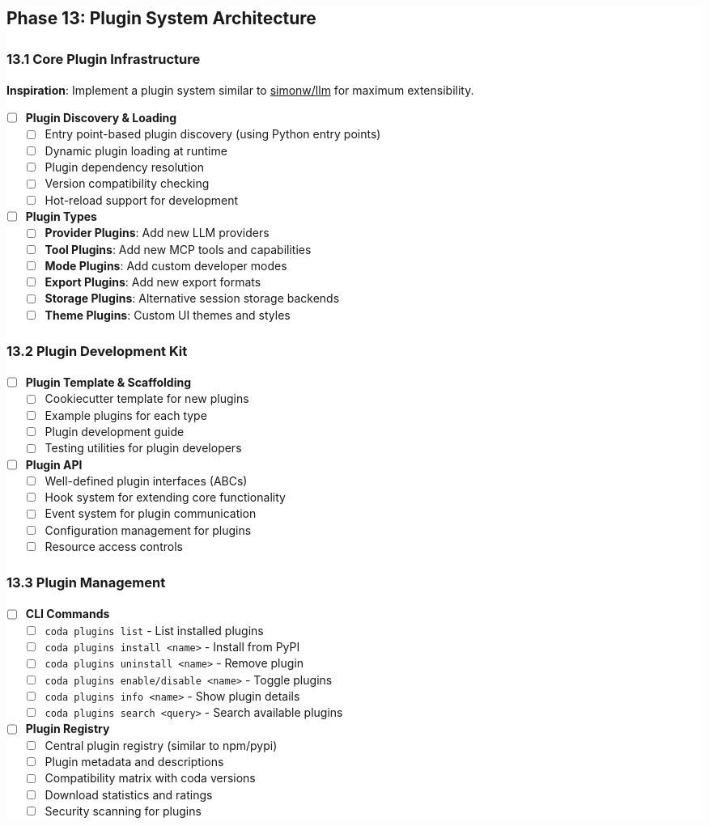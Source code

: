 ## Phase 13: Plugin System Architecture

### 13.1 Core Plugin Infrastructure

**Inspiration**: Implement a plugin system similar to [simonw/llm](https://github.com/simonw/llm) for maximum extensibility.

- [ ] **Plugin Discovery & Loading**
  - [ ] Entry point-based plugin discovery (using Python entry points)
  - [ ] Dynamic plugin loading at runtime
  - [ ] Plugin dependency resolution
  - [ ] Version compatibility checking
  - [ ] Hot-reload support for development

- [ ] **Plugin Types**
  - [ ] **Provider Plugins**: Add new LLM providers
  - [ ] **Tool Plugins**: Add new MCP tools and capabilities
  - [ ] **Mode Plugins**: Add custom developer modes
  - [ ] **Export Plugins**: Add new export formats
  - [ ] **Storage Plugins**: Alternative session storage backends
  - [ ] **Theme Plugins**: Custom UI themes and styles

### 13.2 Plugin Development Kit

- [ ] **Plugin Template & Scaffolding**
  - [ ] Cookiecutter template for new plugins
  - [ ] Example plugins for each type
  - [ ] Plugin development guide
  - [ ] Testing utilities for plugin developers

- [ ] **Plugin API**
  - [ ] Well-defined plugin interfaces (ABCs)
  - [ ] Hook system for extending core functionality
  - [ ] Event system for plugin communication
  - [ ] Configuration management for plugins
  - [ ] Resource access controls

### 13.3 Plugin Management

- [ ] **CLI Commands**
  - [ ] `coda plugins list` - List installed plugins
  - [ ] `coda plugins install <name>` - Install from PyPI
  - [ ] `coda plugins uninstall <name>` - Remove plugin
  - [ ] `coda plugins enable/disable <name>` - Toggle plugins
  - [ ] `coda plugins info <name>` - Show plugin details
  - [ ] `coda plugins search <query>` - Search available plugins

- [ ] **Plugin Registry**
  - [ ] Central plugin registry (similar to npm/pypi)
  - [ ] Plugin metadata and descriptions
  - [ ] Compatibility matrix with coda versions
  - [ ] Download statistics and ratings
  - [ ] Security scanning for plugins
